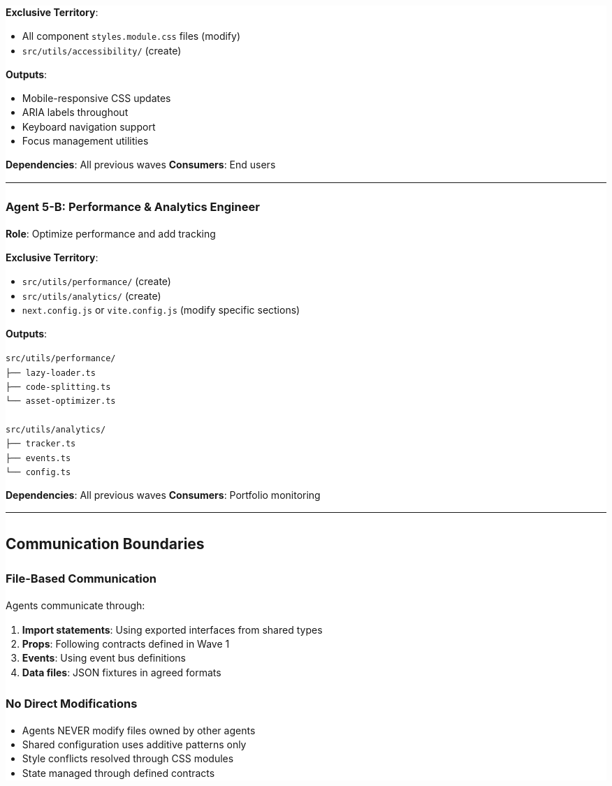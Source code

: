 **Exclusive Territory**:
- All component `styles.module.css` files (modify)
- `src/utils/accessibility/` (create)

**Outputs**:
- Mobile-responsive CSS updates
- ARIA labels throughout
- Keyboard navigation support
- Focus management utilities

**Dependencies**: All previous waves
**Consumers**: End users

---

### Agent 5-B: Performance & Analytics Engineer
**Role**: Optimize performance and add tracking

**Exclusive Territory**:
- `src/utils/performance/` (create)
- `src/utils/analytics/` (create)
- `next.config.js` or `vite.config.js` (modify specific sections)

**Outputs**:
```
src/utils/performance/
├── lazy-loader.ts
├── code-splitting.ts
└── asset-optimizer.ts

src/utils/analytics/
├── tracker.ts
├── events.ts
└── config.ts
```

**Dependencies**: All previous waves
**Consumers**: Portfolio monitoring

---

## Communication Boundaries

### File-Based Communication
Agents communicate through:
1. **Import statements**: Using exported interfaces from shared types
2. **Props**: Following contracts defined in Wave 1
3. **Events**: Using event bus definitions
4. **Data files**: JSON fixtures in agreed formats

### No Direct Modifications
- Agents NEVER modify files owned by other agents
- Shared configuration uses additive patterns only
- Style conflicts resolved through CSS modules
- State managed through defined contracts
